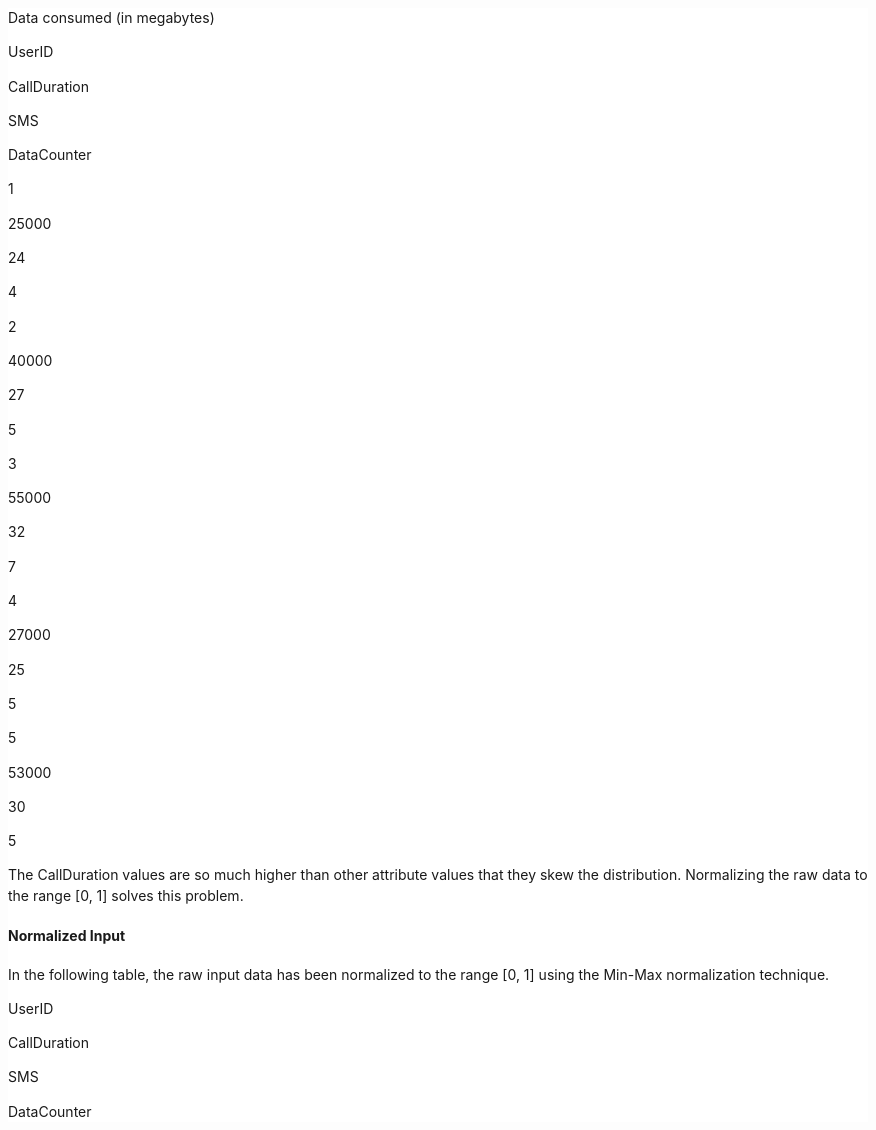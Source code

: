 Data consumed (in megabytes)

UserID

CallDuration

SMS

DataCounter

1

25000

24

4

2

40000

27

5

3

55000

32

7

4

27000

25

5

5

53000

30

5

The CallDuration values are so much higher than other attribute values that they skew the distribution. Normalizing the raw data to the range \[0, 1\] solves this problem.

#### Normalized Input

In the following table, the raw input data has been normalized to the range \[0, 1\] using the Min-Max normalization technique.

UserID

CallDuration

SMS

DataCounter
